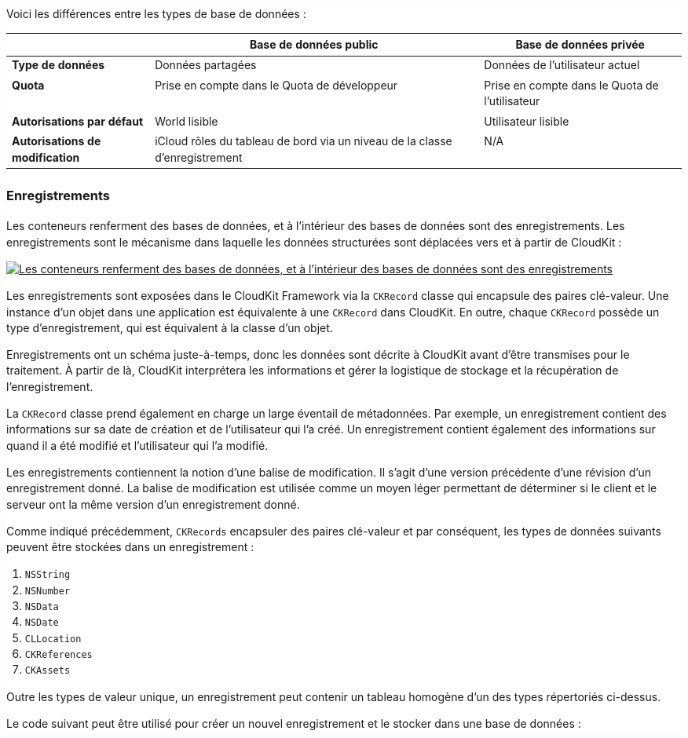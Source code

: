 Voici les différences entre les types de base de données :

||Base de données public|Base de données privée|
|---|--- |--- |
|**Type de données**|Données partagées|Données de l’utilisateur actuel|
|**Quota**|Prise en compte dans le Quota de développeur|Prise en compte dans le Quota de l’utilisateur|
|**Autorisations par défaut**|World lisible|Utilisateur lisible|
|**Autorisations de modification**|iCloud rôles du tableau de bord via un niveau de la classe d’enregistrement|N/A|

### <a name="records"></a>Enregistrements

Les conteneurs renferment des bases de données, et à l’intérieur des bases de données sont des enregistrements. Les enregistrements sont le mécanisme dans laquelle les données structurées sont déplacées vers et à partir de CloudKit :

 [![](intro-to-cloudkit-images/image34.png "Les conteneurs renferment des bases de données, et à l’intérieur des bases de données sont des enregistrements")](intro-to-cloudkit-images/image34.png#lightbox)

Les enregistrements sont exposées dans le CloudKit Framework via la `CKRecord` classe qui encapsule des paires clé-valeur. Une instance d’un objet dans une application est équivalente à une `CKRecord` dans CloudKit. En outre, chaque `CKRecord` possède un type d’enregistrement, qui est équivalent à la classe d’un objet.

Enregistrements ont un schéma juste-à-temps, donc les données sont décrite à CloudKit avant d’être transmises pour le traitement. À partir de là, CloudKit interprétera les informations et gérer la logistique de stockage et la récupération de l’enregistrement.

La `CKRecord` classe prend également en charge un large éventail de métadonnées. Par exemple, un enregistrement contient des informations sur sa date de création et de l’utilisateur qui l’a créé. Un enregistrement contient également des informations sur quand il a été modifié et l’utilisateur qui l’a modifié.

Les enregistrements contiennent la notion d’une balise de modification. Il s’agit d’une version précédente d’une révision d’un enregistrement donné. La balise de modification est utilisée comme un moyen léger permettant de déterminer si le client et le serveur ont la même version d’un enregistrement donné.

Comme indiqué précédemment, `CKRecords` encapsuler des paires clé-valeur et par conséquent, les types de données suivants peuvent être stockées dans un enregistrement :

1.   `NSString`
1.   `NSNumber`
1.   `NSData`
1.   `NSDate`
1.   `CLLocation`
1.   `CKReferences`
1.   `CKAssets`


Outre les types de valeur unique, un enregistrement peut contenir un tableau homogène d’un des types répertoriés ci-dessus.

Le code suivant peut être utilisé pour créer un nouvel enregistrement et le stocker dans une base de données :
